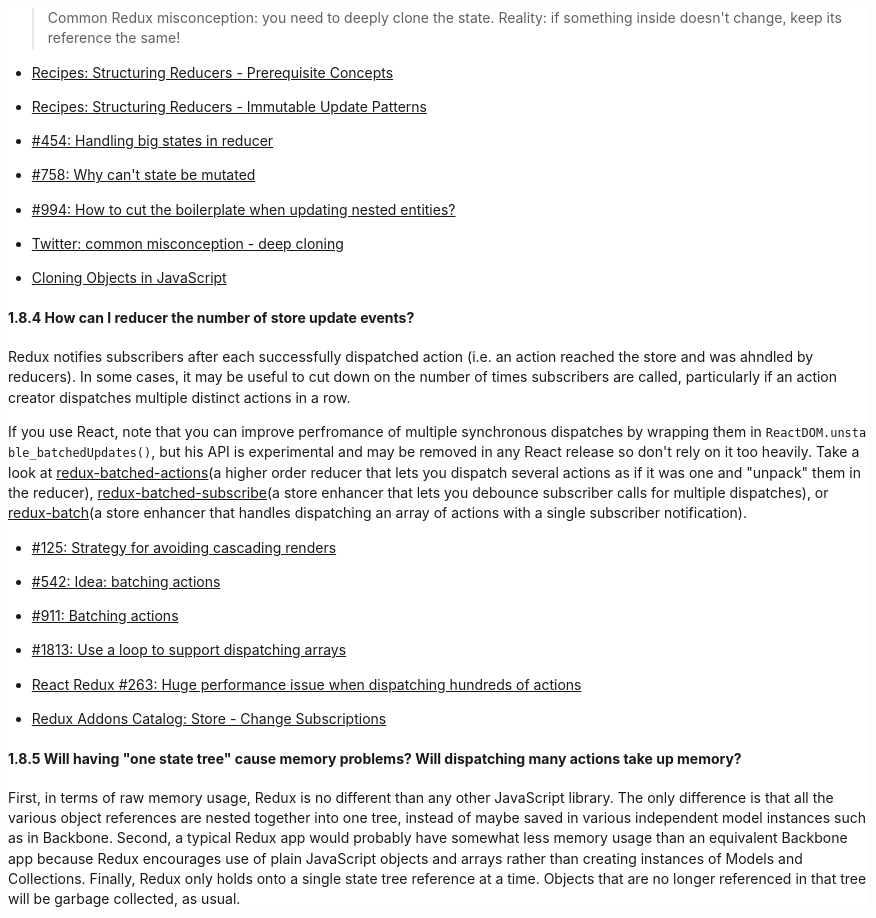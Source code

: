 > Common Redux misconception: you need to deeply clone the state. Reality: if something inside doesn't change, keep its reference the same!

+ [Recipes: Structuring Reducers - Prerequisite Concepts](http://redux.js.org/docs/recipes/reducers/PrerequisiteConcepts.html)

+ [Recipes: Structuring Reducers - Immutable Update Patterns](http://redux.js.org/docs/recipes/reducers/ImmutableUpdatePatterns.html)

+ [#454: Handling big states in reducer](https://github.com/reactjs/redux/issues/454)

+ [#758: Why can't state be mutated](https://github.com/reactjs/redux/issues/758)

+ [#994: How to cut the boilerplate when updating nested entities?](https://github.com/reactjs/redux/issues/994)

+ [Twitter: common misconception - deep cloning](https://twitter.com/dan_abramov/status/688087202312491008)

+ [Cloning Objects in JavaScript](http://www.zsoltnagy.eu/cloning-objects-in-javascript/)

#### 1.8.4 How can I reducer the number of store update events?

Redux notifies subscribers after each successfully dispatched action (i.e. an action reached the store and was ahndled by reducers). In some cases, it may be useful to cut down on the number of times subscribers are called, particularly if an action creator dispatches multiple distinct actions in a row.

If you use React, note that you can improve perfromance of multiple synchronous dispatches by wrapping them in `ReactDOM.unstable_batchedUpdates()`, but his API is experimental and may be removed in any React release so don't rely on it too heavily. Take a look at [redux-batched-actions](https://github.com/tshelburne/redux-batched-actions)(a higher order reducer that lets you dispatch several actions as if it was one and "unpack" them in the reducer), [redux-batched-subscribe](https://github.com/tappleby/redux-batched-subscribe)(a store enhancer that lets you debounce subscriber calls for multiple dispatches), or [redux-batch](https://github.com/manaflair/redux-batch)(a store enhancer that handles dispatching an array of actions with a single subscriber notification).

+ [#125: Strategy for avoiding cascading renders](https://github.com/reactjs/redux/issues/125)

+ [#542: Idea: batching actions](https://github.com/reactjs/redux/issues/542)

+ [#911: Batching actions](https://github.com/reactjs/redux/issues/911)

+ [#1813: Use a loop to support dispatching arrays](https://github.com/reactjs/redux/pull/1813)

+ [React Redux #263: Huge performance issue when dispatching hundreds of actions](https://github.com/reactjs/react-redux/issues/263)

+ [Redux Addons Catalog: Store - Change Subscriptions](https://github.com/markerikson/redux-ecosystem-links/blob/master/store.md#store-change-subscriptions)

#### 1.8.5 Will having "one state tree" cause memory problems? Will dispatching many actions take up memory?

First, in terms of raw memory usage, Redux is no different than any other JavaScript library. The only difference is that all the various object references are nested together into one tree, instead of maybe saved in various independent model instances such as in Backbone. Second, a typical Redux app would probably have somewhat less memory usage than an equivalent Backbone app because Redux encourages use of plain JavaScript objects and arrays rather than creating instances of Models and Collections. Finally, Redux only holds onto a single state tree reference at a time. Objects that are no longer referenced in that tree will be garbage collected, as usual.
